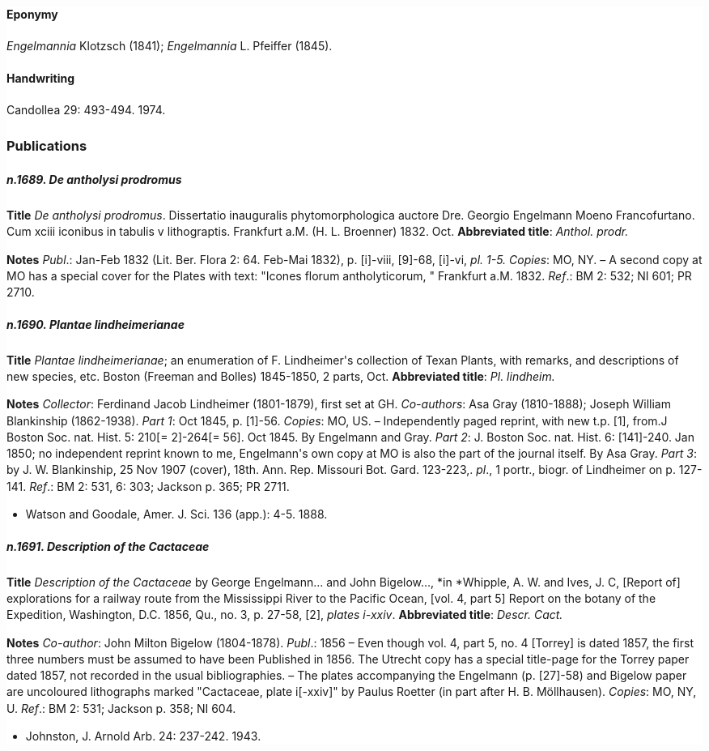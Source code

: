 #### Eponymy

*Engelmannia* Klotzsch (1841); *Engelmannia* L. Pfeiffer (1845).

#### Handwriting

Candollea 29: 493-494. 1974.

### Publications

##### n.1689. De antholysi prodromus

**Title**
*De antholysi prodromus*. Dissertatio inauguralis phytomorphologica auctore Dre. Georgio Engelmann Moeno Francofurtano. Cum xciii iconibus in tabulis v lithograptis. Frankfurt a.M. (H. L. Broenner) 1832. Oct.
**Abbreviated title**: *Anthol. prodr.*

**Notes**
*Publ*.: Jan-Feb 1832 (Lit. Ber. Flora 2: 64. Feb-Mai 1832), p. \[i\]-viii, \[9\]-68, \[i\]-vi, *pl. 1-5. Copies*: MO, NY. – A second copy at MO has a special cover for the Plates with text: "Icones florum antholyticorum, " Frankfurt a.M. 1832.
*Ref*.: BM 2: 532; NI 601; PR 2710.

##### n.1690. Plantae lindheimerianae

**Title**
*Plantae lindheimerianae*; an enumeration of F. Lindheimer's collection of Texan Plants, with remarks, and descriptions of new species, etc. Boston (Freeman and Bolles) 1845-1850, 2 parts, Oct.
**Abbreviated title**: *Pl. lindheim.*

**Notes**
*Collector*: Ferdinand Jacob Lindheimer (1801-1879), first set at GH.
*Co-authors*: Asa Gray (1810-1888); Joseph William Blankinship (1862-1938).
*Part 1*: Oct 1845, p. \[1\]-56. *Copies*: MO, US. – Independently paged reprint, with new t.p. \[1\], from.J Boston Soc. nat. Hist. 5: 210\[= 2\]-264\[= 56\]. Oct 1845. By Engelmann and Gray.
*Part 2*: J. Boston Soc. nat. Hist. 6: \[141\]-240. Jan 1850; no independent reprint known to me, Engelmann's own copy at MO is also the part of the journal itself. By Asa Gray.
*Part 3*: by J. W. Blankinship, 25 Nov 1907 (cover), 18th. Ann. Rep. Missouri Bot. Gard. 123-223,. *pl*., 1 portr., biogr. of Lindheimer on p. 127-141.
*Ref*.: BM 2: 531, 6: 303; Jackson p. 365; PR 2711.
- Watson and Goodale, Amer. J. Sci. 136 (app.): 4-5. 1888.

##### n.1691. Description of the Cactaceae

**Title**
*Description of the Cactaceae* by George Engelmann... and John Bigelow..., *in *Whipple, A. W. and Ives, J. C, \[Report of\] explorations for a railway route from the Mississippi River to the Pacific Ocean, \[vol. 4, part 5\] Report on the botany of the Expedition, Washington, D.C. 1856, Qu., no. 3, p. 27-58, \[2\], *plates i-xxiv*.
**Abbreviated title**: *Descr. Cact.*

**Notes**
*Co-author*: John Milton Bigelow (1804-1878).
*Publ*.: 1856 – Even though vol. 4, part 5, no. 4 \[Torrey\] is dated 1857, the first three numbers must be assumed to have been Published in 1856. The Utrecht copy has a special title-page for the Torrey paper dated 1857, not recorded in the usual bibliographies. – The plates accompanying the Engelmann (p. \[27\]-58) and Bigelow paper are uncoloured lithographs marked "Cactaceae, plate i\[-xxiv\]" by Paulus Roetter (in part after H. B. Möllhausen). *Copies*: MO, NY, U.
*Ref*.: BM 2: 531; Jackson p. 358; NI 604.
- Johnston, J. Arnold Arb. 24: 237-242. 1943.
